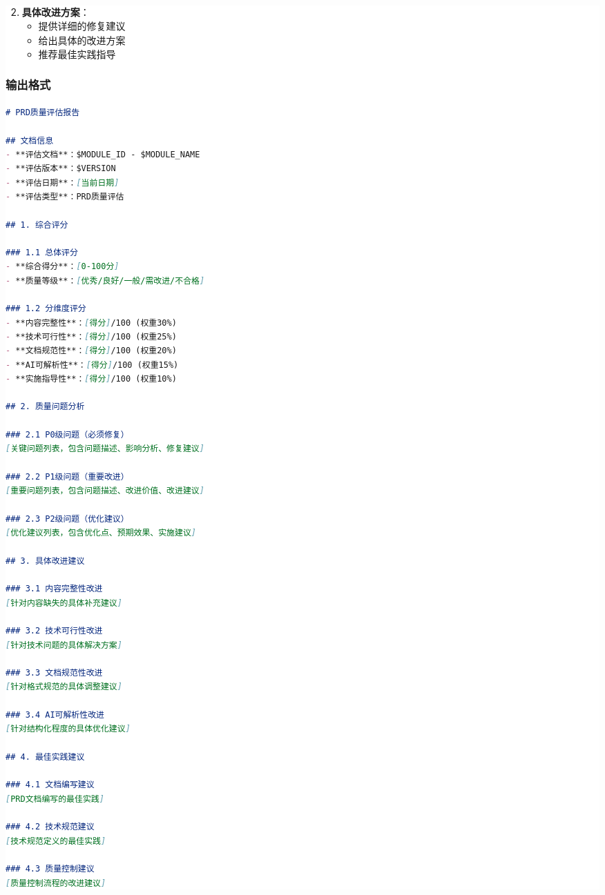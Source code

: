 2. **具体改进方案**：
   - 提供详细的修复建议
   - 给出具体的改进方案
   - 推荐最佳实践指导

### 输出格式

```markdown
# PRD质量评估报告

## 文档信息
- **评估文档**：$MODULE_ID - $MODULE_NAME
- **评估版本**：$VERSION
- **评估日期**：[当前日期]
- **评估类型**：PRD质量评估

## 1. 综合评分

### 1.1 总体评分
- **综合得分**：[0-100分]
- **质量等级**：[优秀/良好/一般/需改进/不合格]

### 1.2 分维度评分
- **内容完整性**：[得分]/100 (权重30%)
- **技术可行性**：[得分]/100 (权重25%)
- **文档规范性**：[得分]/100 (权重20%)
- **AI可解析性**：[得分]/100 (权重15%)
- **实施指导性**：[得分]/100 (权重10%)

## 2. 质量问题分析

### 2.1 P0级问题（必须修复）
[关键问题列表，包含问题描述、影响分析、修复建议]

### 2.2 P1级问题（重要改进）
[重要问题列表，包含问题描述、改进价值、改进建议]

### 2.3 P2级问题（优化建议）
[优化建议列表，包含优化点、预期效果、实施建议]

## 3. 具体改进建议

### 3.1 内容完整性改进
[针对内容缺失的具体补充建议]

### 3.2 技术可行性改进
[针对技术问题的具体解决方案]

### 3.3 文档规范性改进
[针对格式规范的具体调整建议]

### 3.4 AI可解析性改进
[针对结构化程度的具体优化建议]

## 4. 最佳实践建议

### 4.1 文档编写建议
[PRD文档编写的最佳实践]

### 4.2 技术规范建议
[技术规范定义的最佳实践]

### 4.3 质量控制建议
[质量控制流程的改进建议]
```